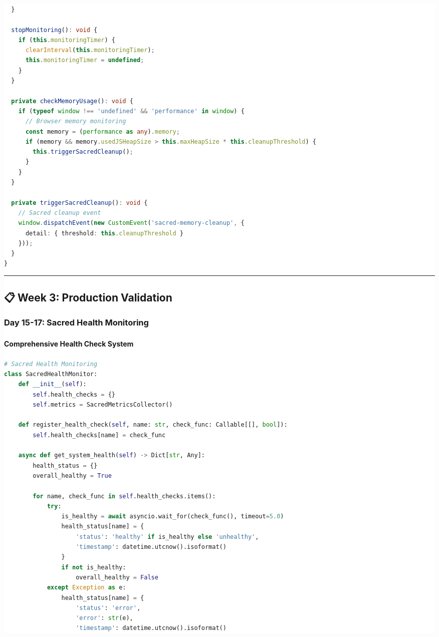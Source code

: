 ```typescript
  }
  
  stopMonitoring(): void {
    if (this.monitoringTimer) {
      clearInterval(this.monitoringTimer);
      this.monitoringTimer = undefined;
    }
  }
  
  private checkMemoryUsage(): void {
    if (typeof window !== 'undefined' && 'performance' in window) {
      // Browser memory monitoring
      const memory = (performance as any).memory;
      if (memory && memory.usedJSHeapSize > this.maxHeapSize * this.cleanupThreshold) {
        this.triggerSacredCleanup();
      }
    }
  }
  
  private triggerSacredCleanup(): void {
    // Sacred cleanup event
    window.dispatchEvent(new CustomEvent('sacred-memory-cleanup', {
      detail: { threshold: this.cleanupThreshold }
    }));
  }
}
```

---

## 📋 Week 3: Production Validation

### **Day 15-17: Sacred Health Monitoring**

#### **Comprehensive Health Check System**
```python
# Sacred Health Monitoring
class SacredHealthMonitor:
    def __init__(self):
        self.health_checks = {}
        self.metrics = SacredMetricsCollector()
        
    def register_health_check(self, name: str, check_func: Callable[[], bool]):
        self.health_checks[name] = check_func
        
    async def get_system_health(self) -> Dict[str, Any]:
        health_status = {}
        overall_healthy = True
        
        for name, check_func in self.health_checks.items():
            try:
                is_healthy = await asyncio.wait_for(check_func(), timeout=5.0)
                health_status[name] = {
                    'status': 'healthy' if is_healthy else 'unhealthy',
                    'timestamp': datetime.utcnow().isoformat()
                }
                if not is_healthy:
                    overall_healthy = False
            except Exception as e:
                health_status[name] = {
                    'status': 'error',
                    'error': str(e),
                    'timestamp': datetime.utcnow().isoformat()
```